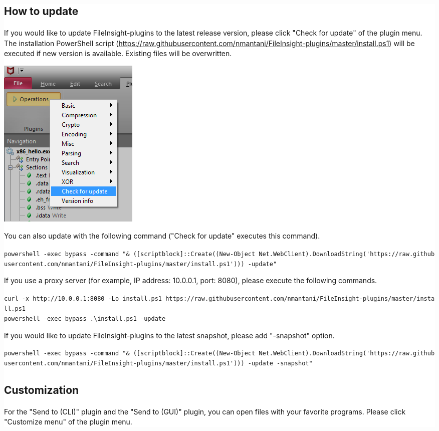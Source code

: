 ## How to update
If you would like to update FileInsight-plugins to the latest release version,
please click "Check for update" of the plugin menu. The installation
PowerShell script (https://raw.githubusercontent.com/nmantani/FileInsight-plugins/master/install.ps1)
will be executed if new version is available.
Existing files will be overwritten.

![check_for_update.png](docs/check_for_update.png)

You can also update with the following command ("Check for update"
executes this command).

```
powershell -exec bypass -command "& ([scriptblock]::Create((New-Object Net.WebClient).DownloadString('https://raw.githubusercontent.com/nmantani/FileInsight-plugins/master/install.ps1'))) -update"
```

If you use a proxy server (for example, IP address: 10.0.0.1, port: 8080), please execute the following commands.

```
curl -x http://10.0.0.1:8080 -Lo install.ps1 https://raw.githubusercontent.com/nmantani/FileInsight-plugins/master/install.ps1
powershell -exec bypass .\install.ps1 -update
```

If you would like to update FileInsight-plugins to the latest snapshot,
please add "-snapshot" option.

```
powershell -exec bypass -command "& ([scriptblock]::Create((New-Object Net.WebClient).DownloadString('https://raw.githubusercontent.com/nmantani/FileInsight-plugins/master/install.ps1'))) -update -snapshot"
```

## Customization
For the "Send to (CLI)" plugin and the "Send to (GUI)" plugin, you can open files with your favorite programs.
Please click "Customize menu" of the plugin menu.
